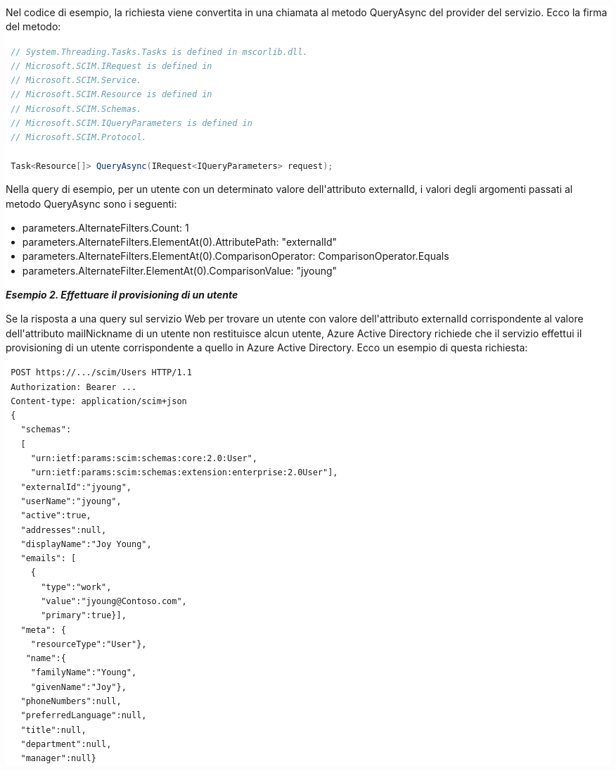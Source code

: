 Nel codice di esempio, la richiesta viene convertita in una chiamata al metodo QueryAsync del provider del servizio. Ecco la firma del metodo: 

```csharp
 // System.Threading.Tasks.Tasks is defined in mscorlib.dll.  
 // Microsoft.SCIM.IRequest is defined in 
 // Microsoft.SCIM.Service.  
 // Microsoft.SCIM.Resource is defined in 
 // Microsoft.SCIM.Schemas.  
 // Microsoft.SCIM.IQueryParameters is defined in 
 // Microsoft.SCIM.Protocol.  

 Task<Resource[]> QueryAsync(IRequest<IQueryParameters> request);
```

Nella query di esempio, per un utente con un determinato valore dell'attributo externalId, i valori degli argomenti passati al metodo QueryAsync sono i seguenti:

* parameters.AlternateFilters.Count: 1
* parameters.AlternateFilters.ElementAt(0).AttributePath: "externalId"
* parameters.AlternateFilters.ElementAt(0).ComparisonOperator: ComparisonOperator.Equals
* parameters.AlternateFilter.ElementAt(0).ComparisonValue: "jyoung"

***Esempio 2. Effettuare il provisioning di un utente***

Se la risposta a una query sul servizio Web per trovare un utente con valore dell'attributo externalId corrispondente al valore dell'attributo mailNickname di un utente non restituisce alcun utente, Azure Active Directory richiede che il servizio effettui il provisioning di un utente corrispondente a quello in Azure Active Directory.  Ecco un esempio di questa richiesta: 

```
 POST https://.../scim/Users HTTP/1.1
 Authorization: Bearer ...
 Content-type: application/scim+json
 {
   "schemas":
   [
     "urn:ietf:params:scim:schemas:core:2.0:User",
     "urn:ietf:params:scim:schemas:extension:enterprise:2.0User"],
   "externalId":"jyoung",
   "userName":"jyoung",
   "active":true,
   "addresses":null,
   "displayName":"Joy Young",
   "emails": [
     {
       "type":"work",
       "value":"jyoung@Contoso.com",
       "primary":true}],
   "meta": {
     "resourceType":"User"},
    "name":{
     "familyName":"Young",
     "givenName":"Joy"},
   "phoneNumbers":null,
   "preferredLanguage":null,
   "title":null,
   "department":null,
   "manager":null}
```
